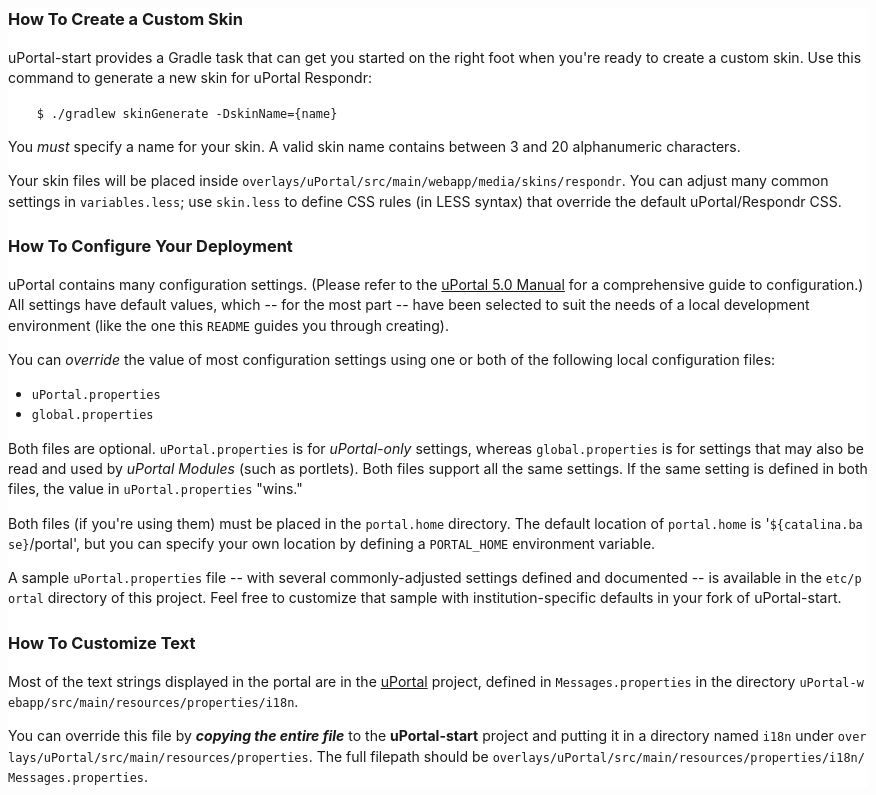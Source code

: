 ### How To Create a Custom Skin

uPortal-start provides a Gradle task that can get you started on the right foot when you're ready to
create a custom skin.  Use this command to generate a new skin for uPortal Respondr:

```console
    $ ./gradlew skinGenerate -DskinName={name}
```

You _must_ specify a name for your skin.  A valid skin name contains between 3 and 20 alphanumeric
characters.

Your skin files will be placed inside `overlays/uPortal/src/main/webapp/media/skins/respondr`.  You
can adjust many common settings in `variables.less`;  use `skin.less` to define CSS rules (in LESS
syntax) that override the default uPortal/Respondr CSS.

### How To Configure Your Deployment

uPortal contains many configuration settings.  (Please refer to the [uPortal 5.0 Manual][] for a
comprehensive guide to configuration.)  All settings have default values, which  -- for the most
part -- have been selected to suit the needs of a local development environment (like the one this
`README` guides you through creating).

You can _override_ the value of most configuration settings using one or both of the following local
configuration files:

  - `uPortal.properties`
  - `global.properties`

Both files are optional.  `uPortal.properties` is for _uPortal-only_ settings, whereas
`global.properties` is for settings that may also be read and used by _uPortal Modules_ (such as
portlets).  Both files support all the same settings.  If the same setting is defined in both
files, the value in `uPortal.properties` "wins."

Both files (if you're using them) must be placed in the `portal.home` directory.  The default
location of `portal.home` is '`${catalina.base}`/portal', but you can specify your own location by
defining a `PORTAL_HOME` environment variable.

A sample `uPortal.properties` file -- with several commonly-adjusted settings defined and
documented -- is available in the `etc/portal` directory of this project.  Feel free to customize
that sample with institution-specific defaults in your fork of uPortal-start.

### How To Customize Text

Most of the text strings displayed in the portal are in the
[uPortal](https://github.com/uPortal-Project/uPortal) project, defined in
`Messages.properties` in the directory
`uPortal-webapp/src/main/resources/properties/i18n`.

You can override this
file by **_copying the entire file_** to the **uPortal-start** project and putting it in a
directory named `i18n` under `overlays/uPortal/src/main/resources/properties`.
The full filepath should be
`overlays/uPortal/src/main/resources/properties/i18n/Messages.properties`.


[Apereo uPortal]: https://www.apereo.org/projects/uportal
[uPortal 5.0 Manual]: https://uPortal-Project.github.io/uPortal
[Oracle JDK 8]: https://www.oracle.com/java/technologies/javase/javase-jdk8-downloads.html
[Corretto JDK 8]: https://docs.aws.amazon.com/corretto/latest/corretto-8-ug/downloads-list.html
[Adopt OpenJDK 8]: https://adoptopenjdk.net/?variant=openjdk8
[Zulu JDK 8]: https://www.azul.com/downloads/zulu-community/?&version=java-8-lts
[Git Client]: https://git-scm.com/downloads
[Apache Tomcat Servlet Container]: https://tomcat.apache.org/
[Maven Central]: https://search.maven.org/
[HSQLDB]: http://hsqldb.org/